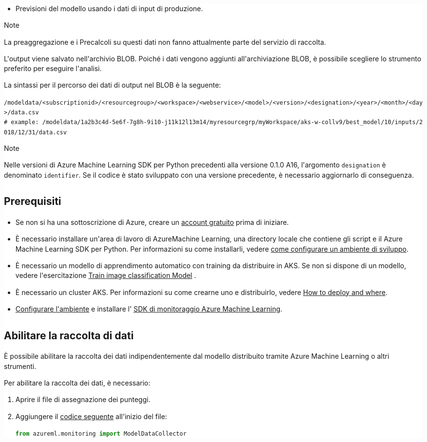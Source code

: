 * Previsioni del modello usando i dati di input di produzione.

>[!NOTE]
> La preaggregazione e i Precalcoli su questi dati non fanno attualmente parte del servizio di raccolta.

L'output viene salvato nell'archivio BLOB. Poiché i dati vengono aggiunti all'archiviazione BLOB, è possibile scegliere lo strumento preferito per eseguire l'analisi.

La sintassi per il percorso dei dati di output nel BLOB è la seguente:

```
/modeldata/<subscriptionid>/<resourcegroup>/<workspace>/<webservice>/<model>/<version>/<designation>/<year>/<month>/<day>/data.csv
# example: /modeldata/1a2b3c4d-5e6f-7g8h-9i10-j11k12l13m14/myresourcegrp/myWorkspace/aks-w-collv9/best_model/10/inputs/2018/12/31/data.csv
```

>[!NOTE]
> Nelle versioni di Azure Machine Learning SDK per Python precedenti alla versione 0.1.0 A16, l'argomento `designation` è denominato `identifier`. Se il codice è stato sviluppato con una versione precedente, è necessario aggiornarlo di conseguenza.

## <a name="prerequisites"></a>Prerequisiti

- Se non si ha una sottoscrizione di Azure, creare un [account gratuito](https://aka.ms/AMLFree) prima di iniziare.

- È necessario installare un'area di lavoro di AzureMachine Learning, una directory locale che contiene gli script e il Azure Machine Learning SDK per Python. Per informazioni su come installarli, vedere [come configurare un ambiente di sviluppo](how-to-configure-environment.md).

- È necessario un modello di apprendimento automatico con training da distribuire in AKS. Se non si dispone di un modello, vedere l'esercitazione [Train image classification Model](tutorial-train-models-with-aml.md) .

- È necessario un cluster AKS. Per informazioni su come crearne uno e distribuirlo, vedere [How to deploy and where](how-to-deploy-and-where.md).

- [Configurare l'ambiente](how-to-configure-environment.md) e installare l' [SDK di monitoraggio Azure Machine Learning](https://aka.ms/aml-monitoring-sdk).

## <a name="enable-data-collection"></a>Abilitare la raccolta di dati

È possibile abilitare la raccolta dei dati indipendentemente dal modello distribuito tramite Azure Machine Learning o altri strumenti.

Per abilitare la raccolta dei dati, è necessario:

1. Aprire il file di assegnazione dei punteggi.

1. Aggiungere il [codice seguente](https://aka.ms/aml-monitoring-sdk) all'inizio del file:

   ```python 
   from azureml.monitoring import ModelDataCollector
   ```
